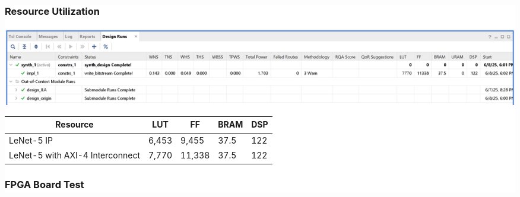 ###  Resource Utilization
<img src="./Image/utilization.png"/> 

|  Resource | LUT   | FF   |  BRAM    | DSP     |
|------------|-------|---------|---------|---------|
| LeNet-5 IP         | 6,453 | 9,455  | 37.5 | 122   | 
| LeNet-5 with AXI-4 Interconnect | 7,770 | 11,338 | 37.5 | 122   | 

### FPGA Board Test